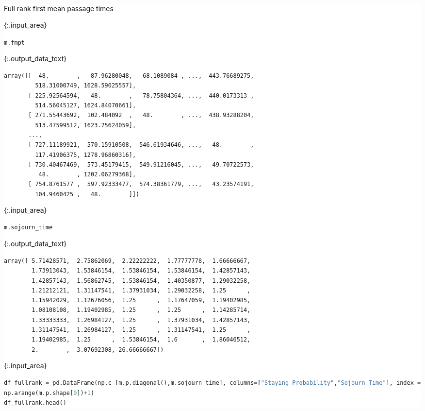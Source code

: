 

Full rank first mean passage times



{:.input_area}
```python
m.fmpt
```





{:.output_data_text}
```
array([[  48.        ,   87.96280048,   68.1089084 , ...,  443.76689275,
         518.31000749, 1628.59025557],
       [ 225.92564594,   48.        ,   78.75804364, ...,  440.0173313 ,
         514.56045127, 1624.84070661],
       [ 271.55443692,  102.484092  ,   48.        , ...,  438.93288204,
         513.47599512, 1623.75624059],
       ...,
       [ 727.11189921,  570.15910508,  546.61934646, ...,   48.        ,
         117.41906375, 1278.96860316],
       [ 730.40467469,  573.45179415,  549.91216045, ...,   49.70722573,
          48.        , 1202.06279368],
       [ 754.8761577 ,  597.92333477,  574.38361779, ...,   43.23574191,
         104.9460425 ,   48.        ]])
```





{:.input_area}
```python
m.sojourn_time
```





{:.output_data_text}
```
array([ 5.71428571,  2.75862069,  2.22222222,  1.77777778,  1.66666667,
        1.73913043,  1.53846154,  1.53846154,  1.53846154,  1.42857143,
        1.42857143,  1.56862745,  1.53846154,  1.40350877,  1.29032258,
        1.21212121,  1.31147541,  1.37931034,  1.29032258,  1.25      ,
        1.15942029,  1.12676056,  1.25      ,  1.17647059,  1.19402985,
        1.08108108,  1.19402985,  1.25      ,  1.25      ,  1.14285714,
        1.33333333,  1.26984127,  1.25      ,  1.37931034,  1.42857143,
        1.31147541,  1.26984127,  1.25      ,  1.31147541,  1.25      ,
        1.19402985,  1.25      ,  1.53846154,  1.6       ,  1.86046512,
        2.        ,  3.07692308, 26.66666667])
```





{:.input_area}
```python
df_fullrank = pd.DataFrame(np.c_[m.p.diagonal(),m.sojourn_time], columns=["Staying Probability","Sojourn Time"], index = np.arange(m.p.shape[0])+1)
df_fullrank.head()
```
